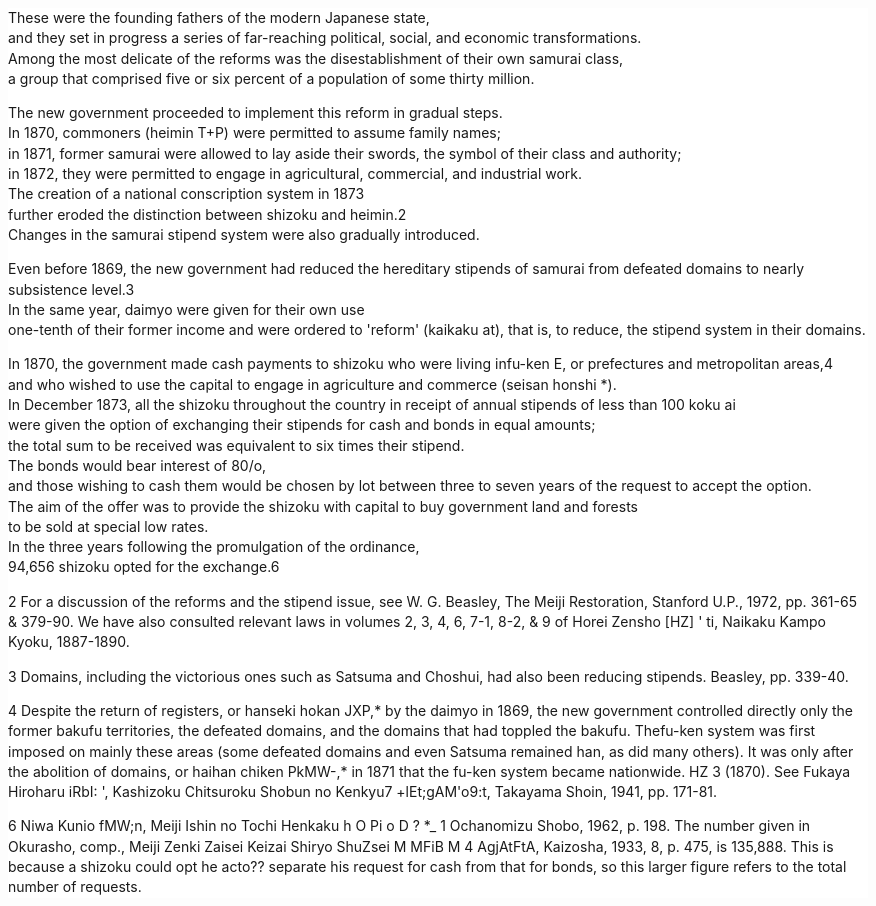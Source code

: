 These were the founding fathers of the modern Japanese state,  
and they set in progress a series of far-reaching political, social, and economic transformations.  
Among the most delicate of the reforms was the disestablishment of their own samurai class,  
a group that comprised five or six percent of a population of some thirty million.  

The new government proceeded to implement this reform in gradual steps.  
In 1870, commoners (heimin T+P) were permitted to assume family names;  
in 1871, former samurai were allowed to lay aside their swords, the symbol of their class and authority;  
in 1872, they were permitted to engage in agricultural, commercial, and industrial work.  
The creation of a national conscription system in 1873  
further eroded the distinction between shizoku and heimin.2  
Changes in the samurai stipend system were also gradually introduced.  

Even before 1869, the new government had reduced the hereditary stipends of samurai from defeated domains to nearly subsistence level.3  
In the same year, daimyo were given for their own use  
one-tenth of their former income and were ordered to 'reform' (kaikaku at), that is, to reduce, the stipend system in their domains. 

In 1870, the government made cash payments to shizoku who were living infu-ken E, or prefectures and metropolitan areas,4  
and who wished to use the capital to engage in agriculture and commerce (seisan honshi \*).  
In December 1873, all the shizoku throughout the country in receipt of annual stipends of less than 100 koku ai  
were given the option of exchanging their stipends for cash and bonds in equal amounts;  
the total sum to be received was equivalent to six times their stipend.  
The bonds would bear interest of 80/o,  
and those wishing to cash them would be chosen by lot between three to seven years of the request to accept the option.  
The aim of the offer was to provide the shizoku with capital to buy government land and forests  
to be sold at special low rates.  
In the three years following the promulgation of the ordinance,  
94,656 shizoku opted for the exchange.6  


2 For a discussion of the reforms and the stipend issue, see W. G. Beasley, The Meiji Restoration, Stanford U.P., 1972, pp. 361-65 & 379-90. We have also consulted relevant laws in volumes 2, 3, 4, 6, 7-1, 8-2, & 9 of Horei Zensho [HZ] ' ti, Naikaku Kampo Kyoku, 1887-1890. 

3 Domains, including the victorious ones such as Satsuma and Choshui, had also been reducing stipends. Beasley, pp. 339-40. 

4 Despite the return of registers, or hanseki hokan JXP,\* by the daimyo in 1869, the new government controlled directly only the former bakufu territories, the defeated domains, and the domains that had toppled the bakufu. Thefu-ken system was first imposed on mainly these areas (some defeated domains and even Satsuma remained han, as did many others). It was only after the abolition of domains, or haihan chiken PkMW-,\* in 1871 that the fu-ken system became nationwide. HZ 3 (1870). See Fukaya Hiroharu iRbI: ', Kashizoku Chitsuroku Shobun no Kenkyu7 +lEt;gAM'o9:t, Takayama Shoin, 1941, pp. 171-81. 

6 Niwa Kunio fMW;n, Meiji Ishin no Tochi Henkaku h O Pi o D ? \*_ 1 Ochanomizu Shobo, 1962, p. 198. The number given in Okurasho, comp., Meiji Zenki Zaisei Keizai Shiryo ShuZsei M MFiB M 4 AgjAtFtA, Kaizosha, 1933, 8, p. 475, is 135,888. This is because a shizoku could opt he acto?? separate his request for cash from that for bonds, so this larger figure refers to the total number of requests.

